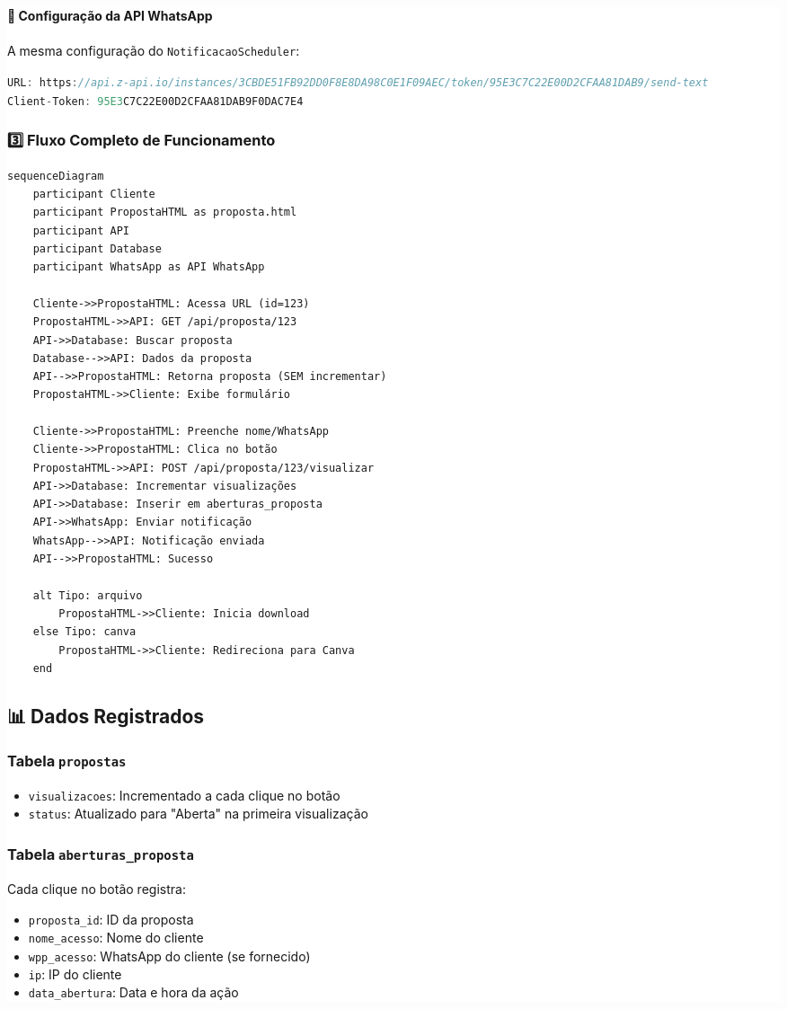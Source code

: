 #### 🔧 Configuração da API WhatsApp

A mesma configuração do `NotificacaoScheduler`:

```javascript
URL: https://api.z-api.io/instances/3CBDE51FB92DD0F8E8DA98C0E1F09AEC/token/95E3C7C22E00D2CFAA81DAB9/send-text
Client-Token: 95E3C7C22E00D2CFAA81DAB9F0DAC7E4
```

### 3️⃣ **Fluxo Completo de Funcionamento**

```mermaid
sequenceDiagram
    participant Cliente
    participant PropostaHTML as proposta.html
    participant API
    participant Database
    participant WhatsApp as API WhatsApp

    Cliente->>PropostaHTML: Acessa URL (id=123)
    PropostaHTML->>API: GET /api/proposta/123
    API->>Database: Buscar proposta
    Database-->>API: Dados da proposta
    API-->>PropostaHTML: Retorna proposta (SEM incrementar)
    PropostaHTML->>Cliente: Exibe formulário

    Cliente->>PropostaHTML: Preenche nome/WhatsApp
    Cliente->>PropostaHTML: Clica no botão
    PropostaHTML->>API: POST /api/proposta/123/visualizar
    API->>Database: Incrementar visualizações
    API->>Database: Inserir em aberturas_proposta
    API->>WhatsApp: Enviar notificação
    WhatsApp-->>API: Notificação enviada
    API-->>PropostaHTML: Sucesso
    
    alt Tipo: arquivo
        PropostaHTML->>Cliente: Inicia download
    else Tipo: canva
        PropostaHTML->>Cliente: Redireciona para Canva
    end
```

## 📊 Dados Registrados

### Tabela `propostas`
- `visualizacoes`: Incrementado a cada clique no botão
- `status`: Atualizado para "Aberta" na primeira visualização

### Tabela `aberturas_proposta`
Cada clique no botão registra:
- `proposta_id`: ID da proposta
- `nome_acesso`: Nome do cliente
- `wpp_acesso`: WhatsApp do cliente (se fornecido)
- `ip`: IP do cliente
- `data_abertura`: Data e hora da ação
